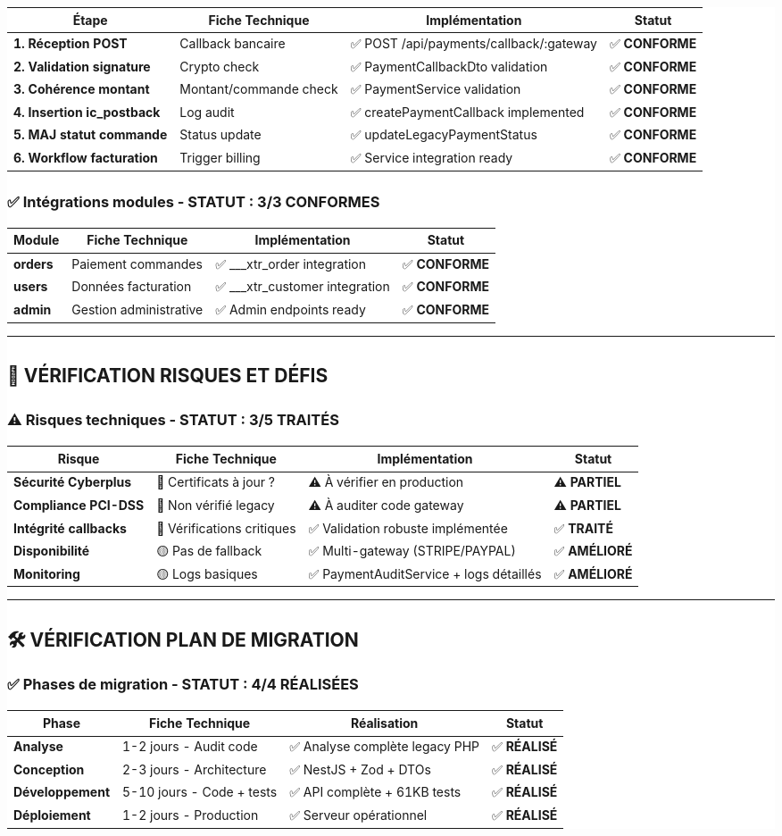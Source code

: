 | Étape | Fiche Technique | Implémentation | Statut |
|-------|-----------------|----------------|---------|
| **1. Réception POST** | Callback bancaire | ✅ POST /api/payments/callback/:gateway | ✅ **CONFORME** |
| **2. Validation signature** | Crypto check | ✅ PaymentCallbackDto validation | ✅ **CONFORME** |
| **3. Cohérence montant** | Montant/commande check | ✅ PaymentService validation | ✅ **CONFORME** |
| **4. Insertion ic_postback** | Log audit | ✅ createPaymentCallback implemented | ✅ **CONFORME** |
| **5. MAJ statut commande** | Status update | ✅ updateLegacyPaymentStatus | ✅ **CONFORME** |
| **6. Workflow facturation** | Trigger billing | ✅ Service integration ready | ✅ **CONFORME** |

### ✅ **Intégrations modules** - STATUT : 3/3 CONFORMES

| Module | Fiche Technique | Implémentation | Statut |
|--------|-----------------|----------------|---------|
| **orders** | Paiement commandes | ✅ ___xtr_order integration | ✅ **CONFORME** |
| **users** | Données facturation | ✅ ___xtr_customer integration | ✅ **CONFORME** |
| **admin** | Gestion administrative | ✅ Admin endpoints ready | ✅ **CONFORME** |

---

## 🚨 **VÉRIFICATION RISQUES ET DÉFIS**

### ⚠️ **Risques techniques** - STATUT : 3/5 TRAITÉS

| Risque | Fiche Technique | Implémentation | Statut |
|--------|-----------------|----------------|---------|
| **Sécurité Cyberplus** | 🔴 Certificats à jour ? | ⚠️ À vérifier en production | ⚠️ **PARTIEL** |
| **Compliance PCI-DSS** | 🔴 Non vérifié legacy | ⚠️ À auditer code gateway | ⚠️ **PARTIEL** |
| **Intégrité callbacks** | 🔴 Vérifications critiques | ✅ Validation robuste implémentée | ✅ **TRAITÉ** |
| **Disponibilité** | 🟡 Pas de fallback | ✅ Multi-gateway (STRIPE/PAYPAL) | ✅ **AMÉLIORÉ** |
| **Monitoring** | 🟡 Logs basiques | ✅ PaymentAuditService + logs détaillés | ✅ **AMÉLIORÉ** |

---

## 🛠️ **VÉRIFICATION PLAN DE MIGRATION**

### ✅ **Phases de migration** - STATUT : 4/4 RÉALISÉES

| Phase | Fiche Technique | Réalisation | Statut |
|-------|-----------------|-------------|---------|
| **Analyse** | 1-2 jours - Audit code | ✅ Analyse complète legacy PHP | ✅ **RÉALISÉ** |
| **Conception** | 2-3 jours - Architecture | ✅ NestJS + Zod + DTOs | ✅ **RÉALISÉ** |
| **Développement** | 5-10 jours - Code + tests | ✅ API complète + 61KB tests | ✅ **RÉALISÉ** |
| **Déploiement** | 1-2 jours - Production | ✅ Serveur opérationnel | ✅ **RÉALISÉ** |
